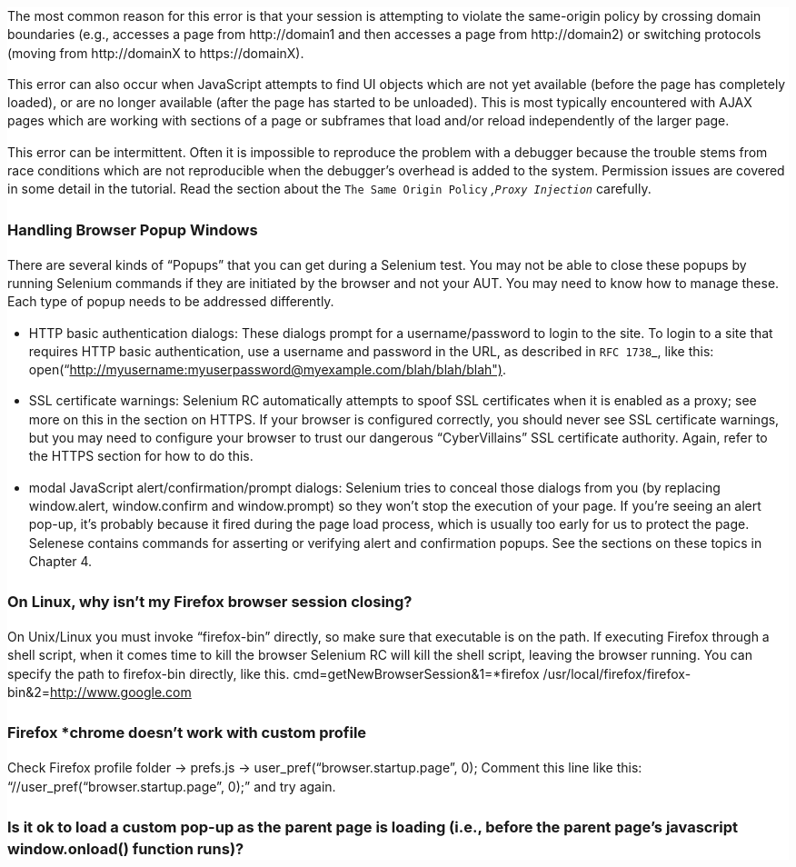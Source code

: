The most common reason for this error is that your session is attempting to violate the same-origin policy by crossing domain boundaries \(e.g., accesses a page from http://domain1 and then accesses a page from http://domain2\) or switching protocols \(moving from http://domainX to https://domainX\).

This error can also occur when JavaScript attempts to find UI objects which are not yet available \(before the page has completely loaded\), or are no longer available \(after the page has started to be unloaded\). This is most typically encountered with AJAX pages which are working with sections of a page or subframes that load and/or reload independently of the larger page.

This error can be intermittent. Often it is impossible to reproduce the problem with a debugger because the trouble stems from race conditions which are not reproducible when the debugger’s overhead is added to the system. Permission issues are covered in some detail in the tutorial. Read the section about the `The Same Origin Policy` _,`Proxy Injection`_ carefully.

### Handling Browser Popup Windows

There are several kinds of “Popups” that you can get during a Selenium test. You may not be able to close these popups by running Selenium commands if they are initiated by the browser and not your AUT. You may need to know how to manage these. Each type of popup needs to be addressed differently.

  * HTTP basic authentication dialogs: These dialogs prompt for a username/password to login to the site. To login to a site that requires HTTP basic authentication, use a username and password in the URL, as described in `RFC 1738`\_, like this: open\(“[http://myusername:myuserpassword@myexample.com/blah/blah/blah"\)](http://myusername:myuserpassword@myexample.com/blah/blah/blah%22%29).

  * SSL certificate warnings: Selenium RC automatically attempts to spoof SSL certificates when it is enabled as a proxy; see more on this in the section on HTTPS. If your browser is configured correctly, you should never see SSL certificate warnings, but you may need to configure your browser to trust our dangerous “CyberVillains” SSL certificate authority. Again, refer to the HTTPS section for how to do this.

  * modal JavaScript alert/confirmation/prompt dialogs: Selenium tries to conceal those dialogs from you \(by replacing window.alert, window.confirm and window.prompt\) so they won’t stop the execution of your page. If you’re seeing an alert pop-up, it’s probably because it fired during the page load process, which is usually too early for us to protect the page. Selenese contains commands for asserting or verifying alert and confirmation popups. See the sections on these topics in Chapter 4.

### On Linux, why isn’t my Firefox browser session closing?

On Unix/Linux you must invoke “firefox-bin” directly, so make sure that executable is on the path. If executing Firefox through a shell script, when it comes time to kill the browser Selenium RC will kill the shell script, leaving the browser running. You can specify the path to firefox-bin directly, like this.                  cmd=getNewBrowserSession&1=*firefox /usr/local/firefox/firefox-bin&2=http://www.google.com     

### Firefox \*chrome doesn’t work with custom profile

Check Firefox profile folder -> prefs.js -> user\_pref\(“browser.startup.page”, 0\); Comment this line like this: “//user\_pref\(“browser.startup.page”, 0\);” and try again.

### Is it ok to load a custom pop-up as the parent page is loading \(i.e., before the parent page’s javascript window.onload\(\) function runs\)?
